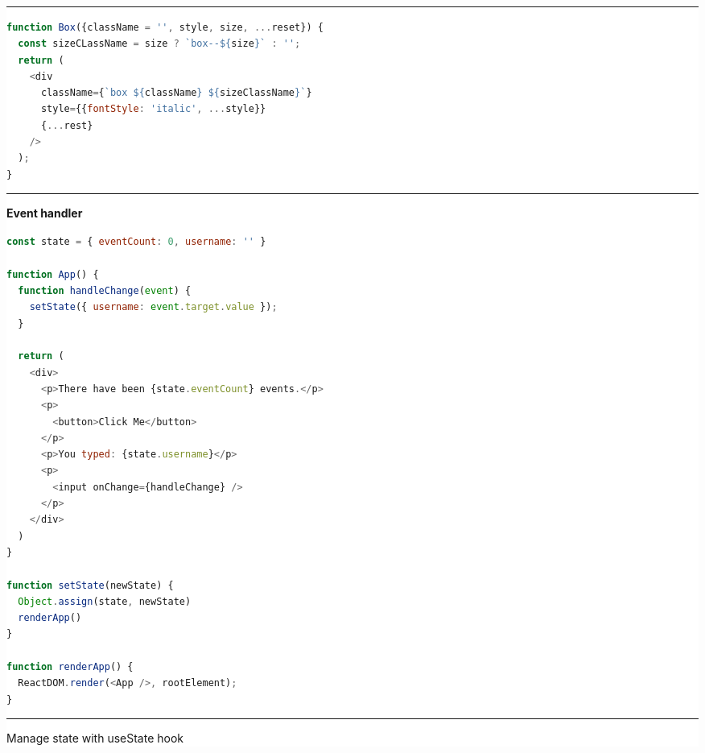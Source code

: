 <hr class="divide-line" />

```js
function Box({className = '', style, size, ...reset}) {
  const sizeCLassName = size ? `box--${size}` : '';
  return (
    <div
      className={`box ${className} ${sizeClassName}`}
      style={{fontStyle: 'italic', ...style}}
      {...rest}
    />
  );
}
```

<hr class="divide-line" />

<b>Event handler</b>

```js
const state = { eventCount: 0, username: '' }

function App() {
  function handleChange(event) {
    setState({ username: event.target.value });
  }

  return (
    <div>
      <p>There have been {state.eventCount} events.</p>
      <p>
        <button>Click Me</button>
      </p>
      <p>You typed: {state.username}</p>
      <p>
        <input onChange={handleChange} />
      </p>
    </div>
  )
}

function setState(newState) {
  Object.assign(state, newState)
  renderApp()
}

function renderApp() {
  ReactDOM.render(<App />, rootElement);
}
```

<hr class="divide-line" />

Manage state with useState hook
